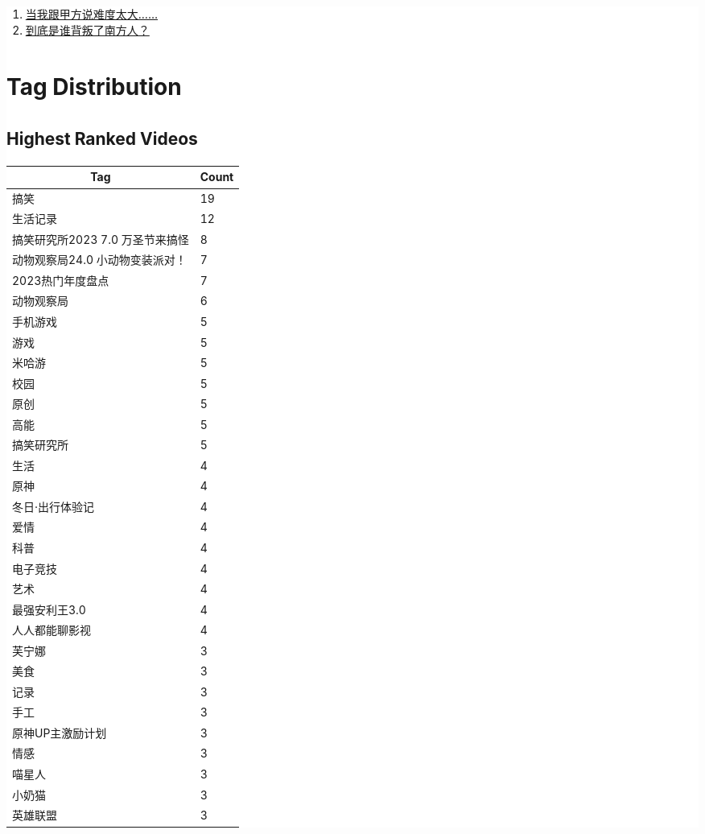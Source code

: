1. [当我跟甲方说难度太大……](https://www.bilibili.com/video/BV1vw41187bF)
1. [到底是谁背叛了南方人？](https://www.bilibili.com/video/BV1BN4y127D9)

# Tag Distribution
## Highest Ranked Videos


| Tag | Count |
| --- | --- |
| 搞笑 | 19 |
| 生活记录 | 12 |
| 搞笑研究所2023 7.0 万圣节来搞怪 | 8 |
| 动物观察局24.0 小动物变装派对！ | 7 |
| 2023热门年度盘点 | 7 |
| 动物观察局 | 6 |
| 手机游戏 | 5 |
| 游戏 | 5 |
| 米哈游 | 5 |
| 校园 | 5 |
| 原创 | 5 |
| 高能 | 5 |
| 搞笑研究所 | 5 |
| 生活 | 4 |
| 原神 | 4 |
| 冬日·出行体验记 | 4 |
| 爱情 | 4 |
| 科普 | 4 |
| 电子竞技 | 4 |
| 艺术 | 4 |
| 最强安利王3.0 | 4 |
| 人人都能聊影视 | 4 |
| 芙宁娜 | 3 |
| 美食 | 3 |
| 记录 | 3 |
| 手工 | 3 |
| 原神UP主激励计划 | 3 |
| 情感 | 3 |
| 喵星人 | 3 |
| 小奶猫 | 3 |
| 英雄联盟 | 3 |
